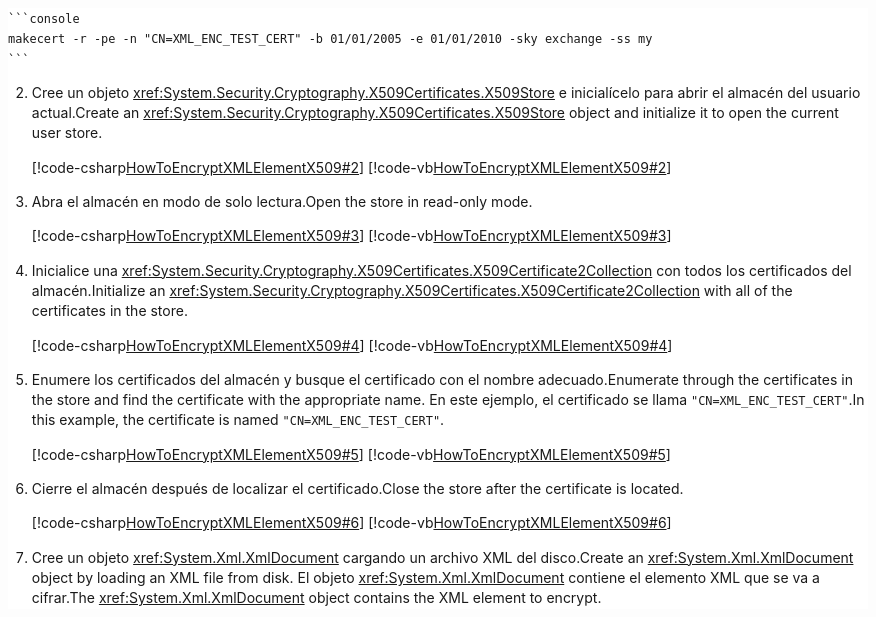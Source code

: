     ```console  
    makecert -r -pe -n "CN=XML_ENC_TEST_CERT" -b 01/01/2005 -e 01/01/2010 -sky exchange -ss my  
    ```  
  
2. <span data-ttu-id="bab13-122">Cree un objeto <xref:System.Security.Cryptography.X509Certificates.X509Store> e inicialícelo para abrir el almacén del usuario actual.</span><span class="sxs-lookup"><span data-stu-id="bab13-122">Create an <xref:System.Security.Cryptography.X509Certificates.X509Store> object and initialize it to open the current user store.</span></span>  
  
     [!code-csharp[HowToEncryptXMLElementX509#2](../../../samples/snippets/csharp/VS_Snippets_CLR/HowToEncryptXMLElementX509/cs/sample.cs#2)]
     [!code-vb[HowToEncryptXMLElementX509#2](../../../samples/snippets/visualbasic/VS_Snippets_CLR/HowToEncryptXMLElementX509/vb/sample.vb#2)]  
  
3. <span data-ttu-id="bab13-123">Abra el almacén en modo de solo lectura.</span><span class="sxs-lookup"><span data-stu-id="bab13-123">Open the store in read-only mode.</span></span>  
  
     [!code-csharp[HowToEncryptXMLElementX509#3](../../../samples/snippets/csharp/VS_Snippets_CLR/HowToEncryptXMLElementX509/cs/sample.cs#3)]
     [!code-vb[HowToEncryptXMLElementX509#3](../../../samples/snippets/visualbasic/VS_Snippets_CLR/HowToEncryptXMLElementX509/vb/sample.vb#3)]  
  
4. <span data-ttu-id="bab13-124">Inicialice una <xref:System.Security.Cryptography.X509Certificates.X509Certificate2Collection> con todos los certificados del almacén.</span><span class="sxs-lookup"><span data-stu-id="bab13-124">Initialize an <xref:System.Security.Cryptography.X509Certificates.X509Certificate2Collection> with all of the certificates in the store.</span></span>  
  
     [!code-csharp[HowToEncryptXMLElementX509#4](../../../samples/snippets/csharp/VS_Snippets_CLR/HowToEncryptXMLElementX509/cs/sample.cs#4)]
     [!code-vb[HowToEncryptXMLElementX509#4](../../../samples/snippets/visualbasic/VS_Snippets_CLR/HowToEncryptXMLElementX509/vb/sample.vb#4)]  
  
5. <span data-ttu-id="bab13-125">Enumere los certificados del almacén y busque el certificado con el nombre adecuado.</span><span class="sxs-lookup"><span data-stu-id="bab13-125">Enumerate through the certificates in the store and find the certificate with the appropriate name.</span></span>  <span data-ttu-id="bab13-126">En este ejemplo, el certificado se llama  `"CN=XML_ENC_TEST_CERT"`.</span><span class="sxs-lookup"><span data-stu-id="bab13-126">In this example, the certificate is named `"CN=XML_ENC_TEST_CERT"`.</span></span>  
  
     [!code-csharp[HowToEncryptXMLElementX509#5](../../../samples/snippets/csharp/VS_Snippets_CLR/HowToEncryptXMLElementX509/cs/sample.cs#5)]
     [!code-vb[HowToEncryptXMLElementX509#5](../../../samples/snippets/visualbasic/VS_Snippets_CLR/HowToEncryptXMLElementX509/vb/sample.vb#5)]  
  
6. <span data-ttu-id="bab13-127">Cierre el almacén después de localizar el certificado.</span><span class="sxs-lookup"><span data-stu-id="bab13-127">Close the store after the certificate is located.</span></span>  
  
     [!code-csharp[HowToEncryptXMLElementX509#6](../../../samples/snippets/csharp/VS_Snippets_CLR/HowToEncryptXMLElementX509/cs/sample.cs#6)]
     [!code-vb[HowToEncryptXMLElementX509#6](../../../samples/snippets/visualbasic/VS_Snippets_CLR/HowToEncryptXMLElementX509/vb/sample.vb#6)]  
  
7. <span data-ttu-id="bab13-128">Cree un objeto <xref:System.Xml.XmlDocument> cargando un archivo XML del disco.</span><span class="sxs-lookup"><span data-stu-id="bab13-128">Create an <xref:System.Xml.XmlDocument> object by loading an XML file from disk.</span></span>  <span data-ttu-id="bab13-129">El objeto <xref:System.Xml.XmlDocument> contiene el elemento XML que se va a cifrar.</span><span class="sxs-lookup"><span data-stu-id="bab13-129">The <xref:System.Xml.XmlDocument> object contains the XML element to encrypt.</span></span>  
  